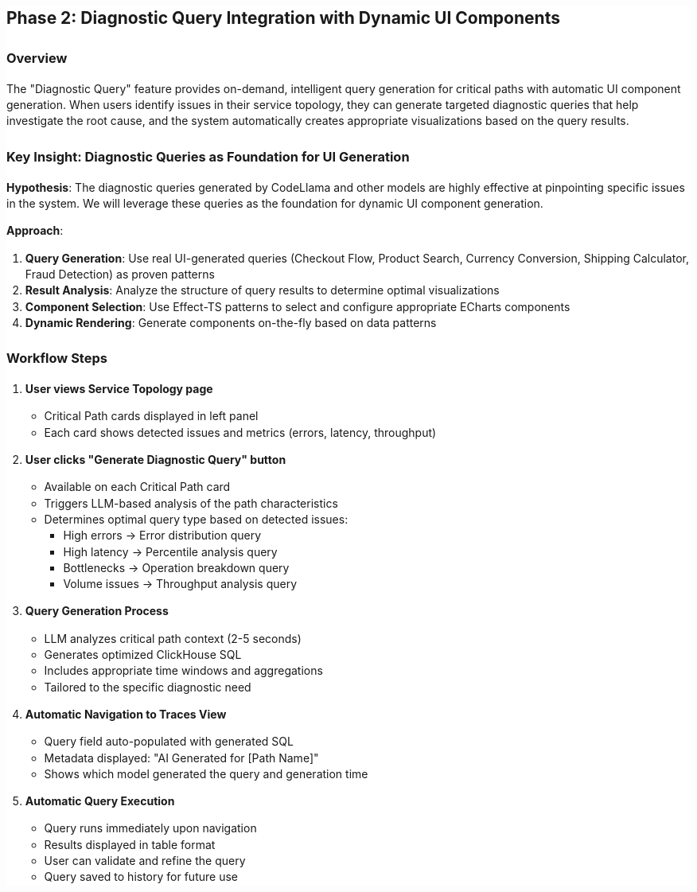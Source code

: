 ## Phase 2: Diagnostic Query Integration with Dynamic UI Components

### Overview

The "Diagnostic Query" feature provides on-demand, intelligent query generation for critical paths with automatic UI component generation. When users identify issues in their service topology, they can generate targeted diagnostic queries that help investigate the root cause, and the system automatically creates appropriate visualizations based on the query results.

### Key Insight: Diagnostic Queries as Foundation for UI Generation

**Hypothesis**: The diagnostic queries generated by CodeLlama and other models are highly effective at pinpointing specific issues in the system. We will leverage these queries as the foundation for dynamic UI component generation.

**Approach**: 
1. **Query Generation**: Use real UI-generated queries (Checkout Flow, Product Search, Currency Conversion, Shipping Calculator, Fraud Detection) as proven patterns
2. **Result Analysis**: Analyze the structure of query results to determine optimal visualizations
3. **Component Selection**: Use Effect-TS patterns to select and configure appropriate ECharts components
4. **Dynamic Rendering**: Generate components on-the-fly based on data patterns

### Workflow Steps

1. **User views Service Topology page**
   - Critical Path cards displayed in left panel
   - Each card shows detected issues and metrics (errors, latency, throughput)

2. **User clicks "Generate Diagnostic Query" button**
   - Available on each Critical Path card
   - Triggers LLM-based analysis of the path characteristics
   - Determines optimal query type based on detected issues:
     - High errors → Error distribution query
     - High latency → Percentile analysis query
     - Bottlenecks → Operation breakdown query
     - Volume issues → Throughput analysis query

3. **Query Generation Process**
   - LLM analyzes critical path context (2-5 seconds)
   - Generates optimized ClickHouse SQL
   - Includes appropriate time windows and aggregations
   - Tailored to the specific diagnostic need

4. **Automatic Navigation to Traces View**
   - Query field auto-populated with generated SQL
   - Metadata displayed: "AI Generated for [Path Name]"
   - Shows which model generated the query and generation time

5. **Automatic Query Execution**
   - Query runs immediately upon navigation
   - Results displayed in table format
   - User can validate and refine the query
   - Query saved to history for future use
